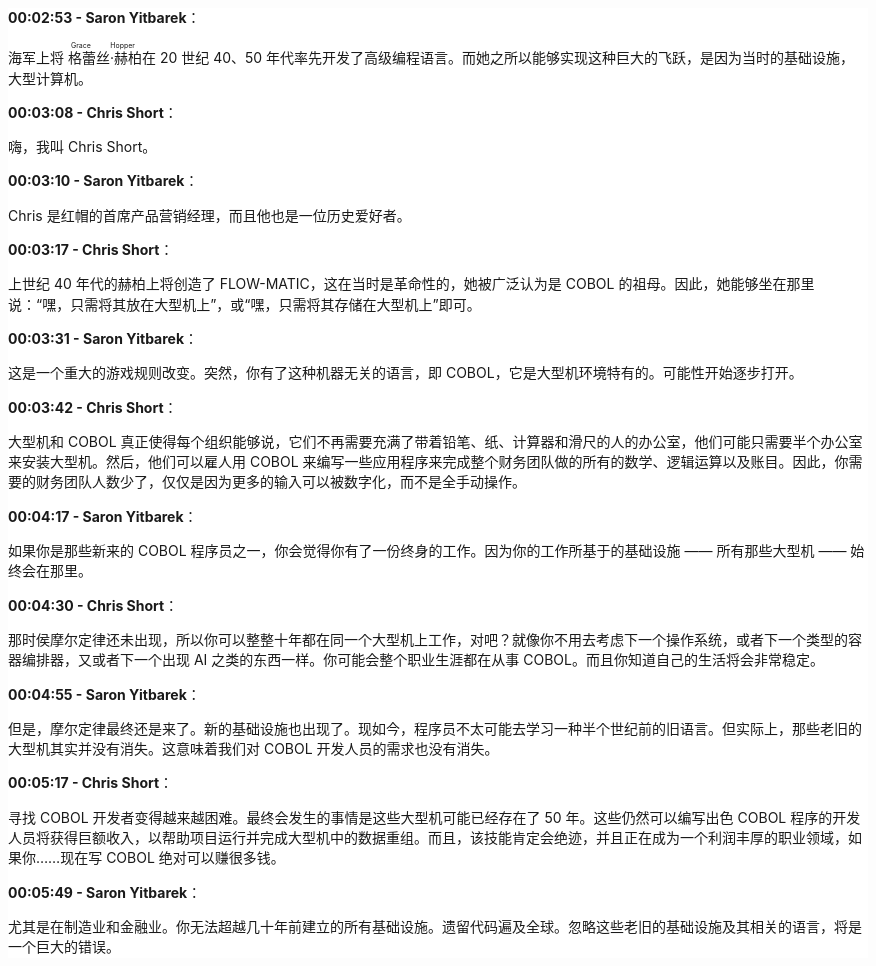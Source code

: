 
**00:02:53 - Saron Yitbarek**：


海军上将<ruby> 格蕾丝·赫柏 <rt>  Grace Hopper </rt> 在 20 世纪 40、50 年代率先开发了高级编程语言。而她之所以能够实现这种巨大的飞跃，是因为当时的基础设施，大型计算机。</ruby>


**00:03:08 - Chris Short**：


嗨，我叫 Chris Short。


**00:03:10 - Saron Yitbarek**：


Chris 是红帽的首席产品营销经理，而且他也是一位历史爱好者。


**00:03:17 - Chris Short**：


上世纪 40 年代的赫柏上将创造了 FLOW-MATIC，这在当时是革命性的，她被广泛认为是 COBOL 的祖母。因此，她能够坐在那里说：“嘿，只需将其放在大型机上”，或“嘿，只需将其存储在大型机上”即可。


**00:03:31 - Saron Yitbarek**：


这是一个重大的游戏规则改变。突然，你有了这种机器无关的语言，即 COBOL，它是大型机环境特有的。可能性开始逐步打开。


**00:03:42 - Chris Short**：


大型机和 COBOL 真正使得每个组织能够说，它们不再需要充满了带着铅笔、纸、计算器和滑尺的人的办公室，他们可能只需要半个办公室来安装大型机。然后，他们可以雇人用 COBOL 来编写一些应用程序来完成整个财务团队做的所有的数学、逻辑运算以及账目。因此，你需要的财务团队人数少了，仅仅是因为更多的输入可以被数字化，而不是全手动操作。


**00:04:17 - Saron Yitbarek**：


如果你是那些新来的 COBOL 程序员之一，你会觉得你有了一份终身的工作。因为你的工作所基于的基础设施 —— 所有那些大型机 —— 始终会在那里。


**00:04:30 - Chris Short**：


那时侯摩尔定律还未出现，所以你可以整整十年都在同一个大型机上工作，对吧？就像你不用去考虑下一个操作系统，或者下一个类型的容器编排器，又或者下一个出现 AI 之类的东西一样。你可能会整个职业生涯都在从事 COBOL。而且你知道自己的生活将会非常稳定。


**00:04:55 - Saron Yitbarek**：


但是，摩尔定律最终还是来了。新的基础设施也出现了。现如今，程序员不太可能去学习一种半个世纪前的旧语言。但实际上，那些老旧的大型机其实并没有消失。这意味着我们对 COBOL 开发人员的需求也没有消失。


**00:05:17 - Chris Short**：


寻找 COBOL 开发者变得越来越困难。最终会发生的事情是这些大型机可能已经存在了 50 年。这些仍然可以编写出色 COBOL 程序的开发人员将获得巨额收入，以帮助项目运行并完成大型机中的数据重组。而且，该技能肯定会绝迹，并且正在成为一个利润丰厚的职业领域，如果你……现在写 COBOL 绝对可以赚很多钱。


**00:05:49 - Saron Yitbarek**：


尤其是在制造业和金融业。你无法超越几十年前建立的所有基础设施。遗留代码遍及全球。忽略这些老旧的基础设施及其相关的语言，将是一个巨大的错误。
